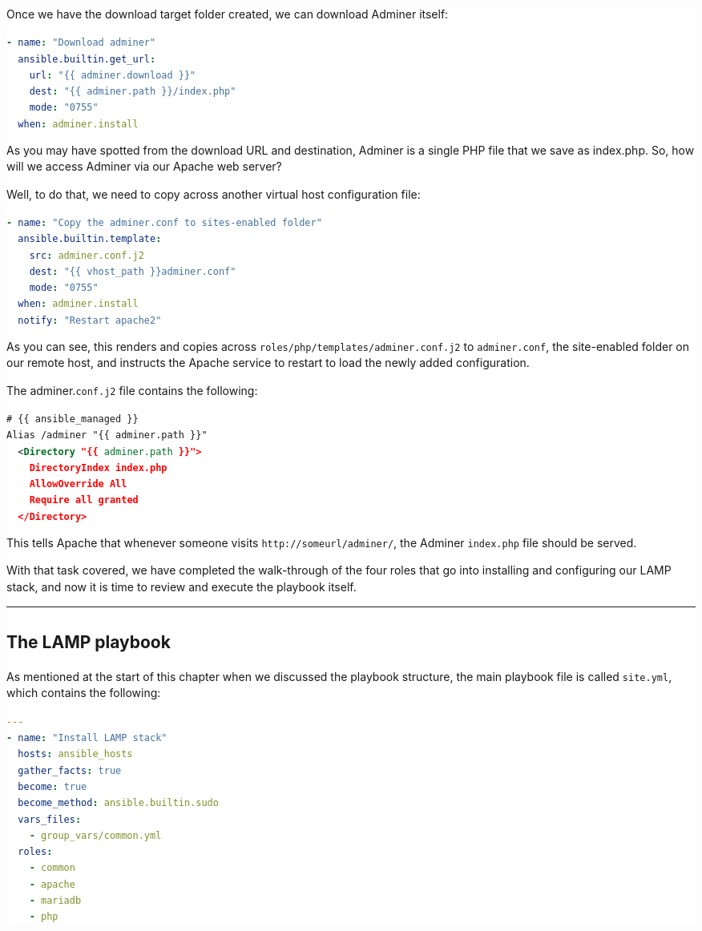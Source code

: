 Once we have the download target folder created, we can download Adminer itself:

```yml
- name: "Download adminer"
  ansible.builtin.get_url:
    url: "{{ adminer.download }}"
    dest: "{{ adminer.path }}/index.php"
    mode: "0755"
  when: adminer.install
```

As you may have spotted from the download URL and destination, Adminer is a single PHP file that we save as index.php. So, how will we access Adminer via our Apache web server?

Well, to do that, we need to copy across another virtual host configuration file:

```yml
- name: "Copy the adminer.conf to sites-enabled folder"
  ansible.builtin.template:
    src: adminer.conf.j2
    dest: "{{ vhost_path }}adminer.conf"
    mode: "0755"
  when: adminer.install
  notify: "Restart apache2"
```

As you can see, this renders and copies across `roles/php/templates/adminer.conf.j2` to `adminer.conf`, the site-enabled folder on our remote host, and instructs the Apache service to restart to load the newly added configuration.

The adminer.`conf.j2` file contains the following:

```xml
# {{ ansible_managed }}
Alias /adminer "{{ adminer.path }}"
  <Directory "{{ adminer.path }}">
    DirectoryIndex index.php
    AllowOverride All
    Require all granted
  </Directory>
```

This tells Apache that whenever someone visits `http://someurl/adminer/`, the Adminer `index.php` file should be served.

With that task covered, we have completed the walk-through of the four roles that go into installing and configuring our LAMP stack, and now it is time to review and execute the playbook itself.

---

## The LAMP playbook

As mentioned at the start of this chapter when we discussed the playbook structure, the main playbook file is called `site.yml`, which contains the following:

```yml
---
- name: "Install LAMP stack"
  hosts: ansible_hosts
  gather_facts: true
  become: true
  become_method: ansible.builtin.sudo
  vars_files:
    - group_vars/common.yml
  roles:
    - common
    - apache
    - mariadb
    - php
```